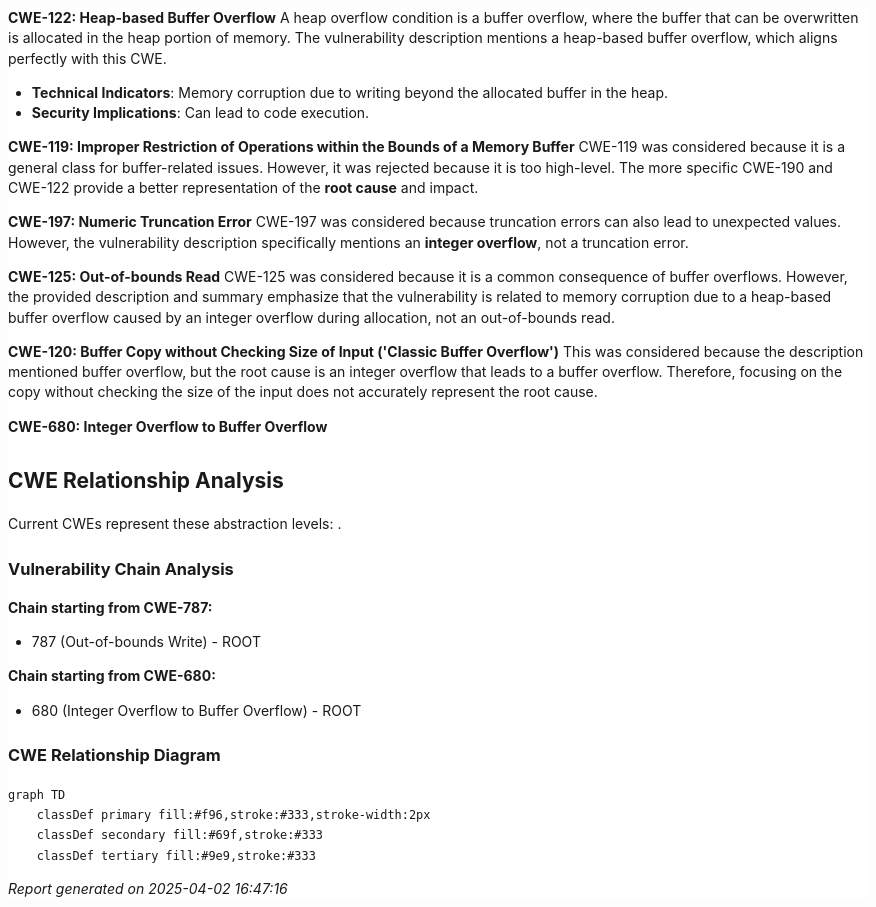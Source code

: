 **CWE-122: Heap-based Buffer Overflow**
A heap overflow condition is a buffer overflow, where the buffer that can be overwritten is allocated in the heap portion of memory. The vulnerability description mentions a heap-based buffer overflow, which aligns perfectly with this CWE.
*   **Technical Indicators**: Memory corruption due to writing beyond the allocated buffer in the heap.
*   **Security Implications**: Can lead to code execution.

**CWE-119: Improper Restriction of Operations within the Bounds of a Memory Buffer**
CWE-119 was considered because it is a general class for buffer-related issues. However, it was rejected because it is too high-level. The more specific CWE-190 and CWE-122 provide a better representation of the **root cause** and impact.

**CWE-197: Numeric Truncation Error**
CWE-197 was considered because truncation errors can also lead to unexpected values. However, the vulnerability description specifically mentions an **integer overflow**, not a truncation error.

**CWE-125: Out-of-bounds Read**
CWE-125 was considered because it is a common consequence of buffer overflows. However, the provided description and summary emphasize that the vulnerability is related to memory corruption due to a heap-based buffer overflow caused by an integer overflow during allocation, not an out-of-bounds read.

**CWE-120: Buffer Copy without Checking Size of Input ('Classic Buffer Overflow')**
This was considered because the description mentioned buffer overflow, but the root cause is an integer overflow that leads to a buffer overflow. Therefore, focusing on the copy without checking the size of the input does not accurately represent the root cause.

**CWE-680: Integer Overflow to Buffer Overflow**


## CWE Relationship Analysis

Current CWEs represent these abstraction levels: .


### Vulnerability Chain Analysis

**Chain starting from CWE-787:**
- 787 (Out-of-bounds Write) - ROOT


**Chain starting from CWE-680:**
- 680 (Integer Overflow to Buffer Overflow) - ROOT



### CWE Relationship Diagram

```mermaid
graph TD
    classDef primary fill:#f96,stroke:#333,stroke-width:2px
    classDef secondary fill:#69f,stroke:#333
    classDef tertiary fill:#9e9,stroke:#333
```



*Report generated on 2025-04-02 16:47:16*
